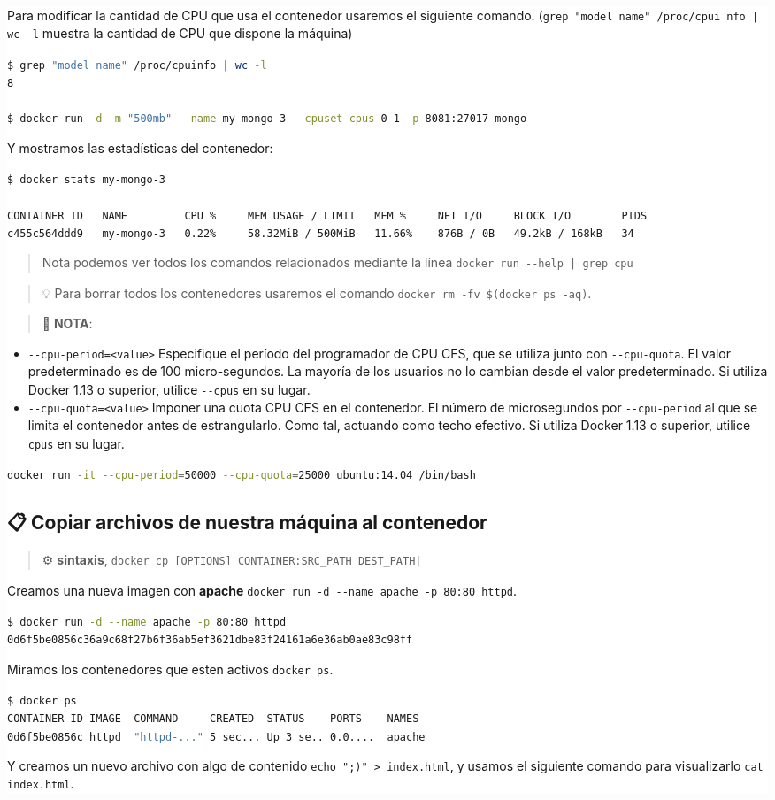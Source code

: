Para modificar la cantidad de CPU que usa el contenedor usaremos el siguiente comando. (`grep "model name" /proc/cpui nfo | wc -l` muestra la cantidad de CPU que dispone la máquina)

```bash
$ grep "model name" /proc/cpuinfo | wc -l
8

$ docker run -d -m "500mb" --name my-mongo-3 --cpuset-cpus 0-1 -p 8081:27017 mongo
```

Y mostramos las estadísticas del contenedor:

```bash
$ docker stats my-mongo-3

CONTAINER ID   NAME         CPU %     MEM USAGE / LIMIT   MEM %     NET I/O     BLOCK I/O        PIDS
c455c564ddd9   my-mongo-3   0.22%     58.32MiB / 500MiB   11.66%    876B / 0B   49.2kB / 168kB   34  
```

> Nota podemos ver todos los comandos relacionados mediante la línea `docker run --help | grep cpu`

> 💡 Para borrar todos los contenedores usaremos el comando `docker rm -fv $(docker ps -aq)`.


> 📝 **NOTA**:  
* `--cpu-period=<value>`	Especifique el período del programador de CPU CFS, que se utiliza junto con `--cpu-quota`. El valor predeterminado es de 100 micro-segundos. La mayoría de los usuarios no lo cambian desde el valor predeterminado. Si utiliza Docker 1.13 o superior, utilice `--cpus` en su lugar.
* `--cpu-quota=<value>`	Imponer una cuota CPU CFS en el contenedor. El número de microsegundos por `--cpu-period` al que se limita el contenedor antes de estrangularlo. Como tal, actuando como techo efectivo. Si utiliza Docker 1.13 o superior, utilice `--cpus` en su lugar.

```bash
docker run -it --cpu-period=50000 --cpu-quota=25000 ubuntu:14.04 /bin/bash
```

## 📋 Copiar archivos de nuestra máquina al contenedor

> ⚙️ **sintaxis**, `docker cp [OPTIONS] CONTAINER:SRC_PATH DEST_PATH|`

Creamos una nueva imagen con **apache** `docker run -d --name apache -p 80:80 httpd`.

```bash
$ docker run -d --name apache -p 80:80 httpd
0d6f5be0856c36a9c68f27b6f36ab5ef3621dbe83f24161a6e36ab0ae83c98ff
```

Miramos los contenedores que esten activos `docker ps`.

```bash
$ docker ps
CONTAINER ID IMAGE  COMMAND     CREATED  STATUS    PORTS    NAMES
0d6f5be0856c httpd  "httpd-..." 5 sec... Up 3 se.. 0.0....  apache
```

Y creamos un nuevo archivo con algo de contenido `echo ";)" > index.html`, y usamos el siguiente comando para visualizarlo `cat index.html`.
